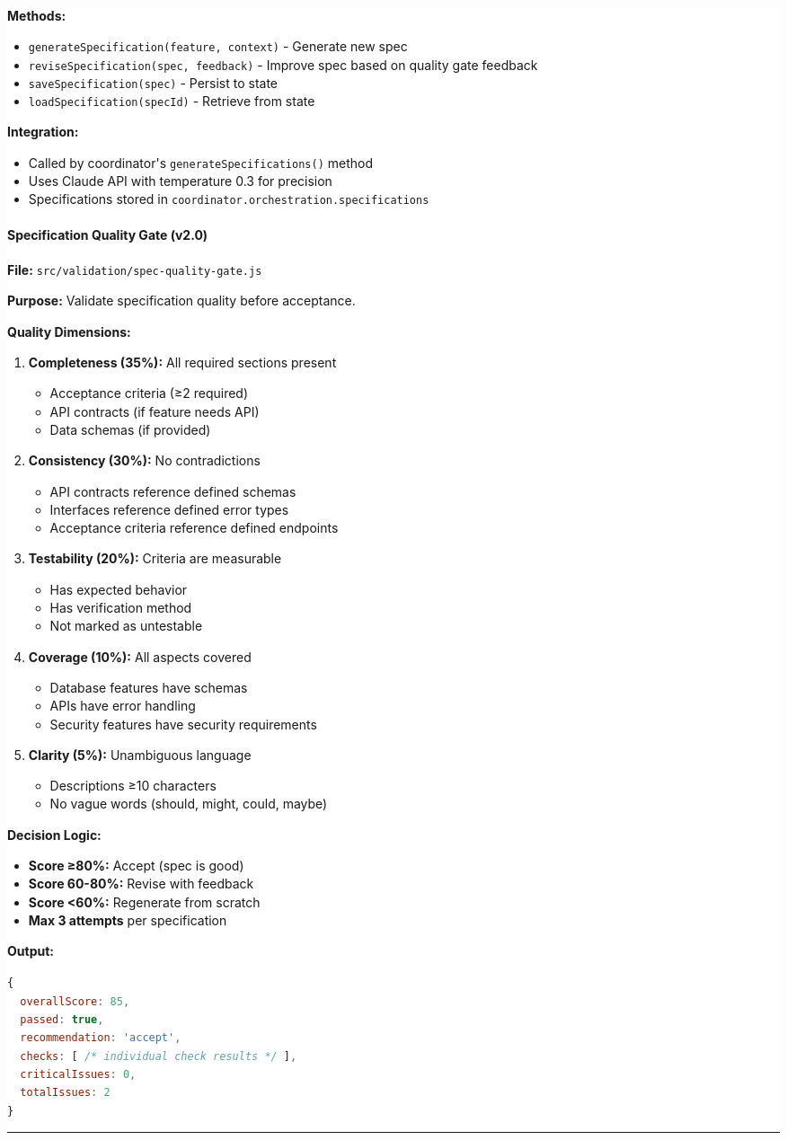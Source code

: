 **Methods:**
- `generateSpecification(feature, context)` - Generate new spec
- `reviseSpecification(spec, feedback)` - Improve spec based on quality gate feedback
- `saveSpecification(spec)` - Persist to state
- `loadSpecification(specId)` - Retrieve from state

**Integration:**
- Called by coordinator's `generateSpecifications()` method
- Uses Claude API with temperature 0.3 for precision
- Specifications stored in `coordinator.orchestration.specifications`

#### Specification Quality Gate (v2.0)

**File:** `src/validation/spec-quality-gate.js`

**Purpose:** Validate specification quality before acceptance.

**Quality Dimensions:**
1. **Completeness (35%):** All required sections present
   - Acceptance criteria (≥2 required)
   - API contracts (if feature needs API)
   - Data schemas (if provided)

2. **Consistency (30%):** No contradictions
   - API contracts reference defined schemas
   - Interfaces reference defined error types
   - Acceptance criteria reference defined endpoints

3. **Testability (20%):** Criteria are measurable
   - Has expected behavior
   - Has verification method
   - Not marked as untestable

4. **Coverage (10%):** All aspects covered
   - Database features have schemas
   - APIs have error handling
   - Security features have security requirements

5. **Clarity (5%):** Unambiguous language
   - Descriptions ≥10 characters
   - No vague words (should, might, could, maybe)

**Decision Logic:**
- **Score ≥80%:** Accept (spec is good)
- **Score 60-80%:** Revise with feedback
- **Score <60%:** Regenerate from scratch
- **Max 3 attempts** per specification

**Output:**
```javascript
{
  overallScore: 85,
  passed: true,
  recommendation: 'accept',
  checks: [ /* individual check results */ ],
  criticalIssues: 0,
  totalIssues: 2
}
```

---